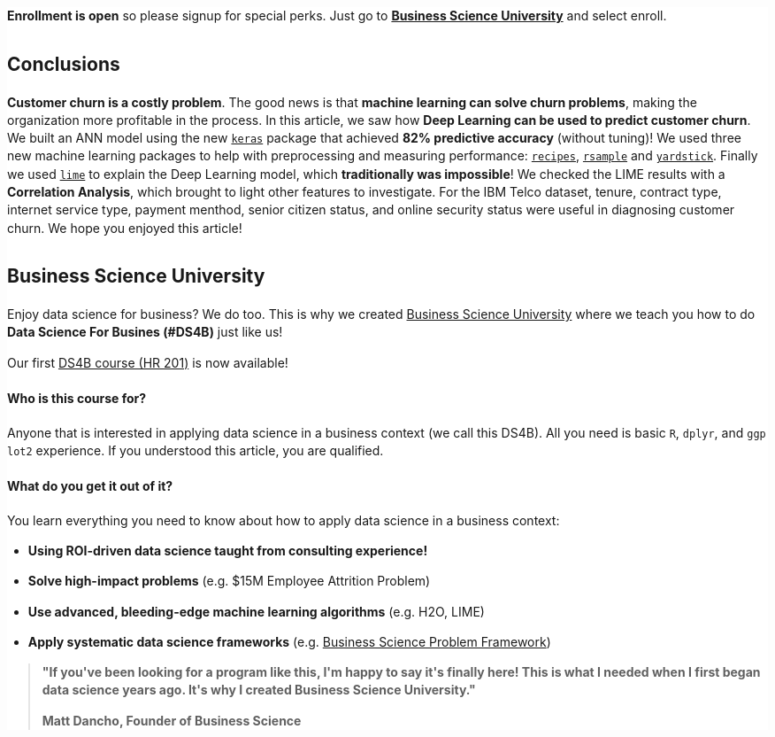__Enrollment is open__ so please signup for special perks. Just go to [__Business Science University__](https://university.business-science.io/) and select enroll. 



## Conclusions

__Customer churn is a costly problem__. The good news is that __machine learning can solve churn problems__, making the organization more profitable in the process. In this article, we saw how __Deep Learning can be used to predict customer churn__. We built an ANN model using the new [`keras`](https://tensorflow.rstudio.com/keras/) package that achieved __82% predictive accuracy__ (without tuning)! We used three new machine learning packages to help with preprocessing and measuring performance: [`recipes`](https://topepo.github.io/recipes), [`rsample`](https://topepo.github.io/rsample/) and [`yardstick`](https://github.com/topepo/yardstick). Finally we used [`lime`](https://github.com/thomasp85/lime) to explain the Deep Learning model, which __traditionally was impossible__! We checked the LIME results with a __Correlation Analysis__, which brought to light other features to investigate. For the IBM Telco dataset, tenure, contract type, internet service type, payment menthod, senior citizen status, and online security status were useful in diagnosing customer churn. We hope you enjoyed this article! 

## Business Science University  <a class="anchor" id="bsu"></a>

Enjoy data science for business? We do too. This is why we created [Business Science University](https://university.business-science.io/) where we teach you how to do __Data Science For Busines (#DS4B)__ just like us!

Our first [DS4B course (HR 201)](https://university.business-science.io/p/hr201-using-machine-learning-h2o-lime-to-predict-employee-turnover) is now available! 

#### Who is this course for?

Anyone that is interested in applying data science in a business context (we call this DS4B). All you need is basic `R`, `dplyr`, and `ggplot2` experience. If you understood this article, you are qualified. 

#### What do you get it out of it?


You learn everything you need to know about how to apply data science in a business context:

- __Using ROI-driven data science taught from consulting experience!__

- __Solve high-impact problems__ (e.g. $15M Employee Attrition Problem)

- __Use advanced, bleeding-edge machine learning algorithms__ (e.g. H2O, LIME)

- __Apply systematic data science frameworks__ (e.g. [Business Science Problem Framework](https://university.business-science.io/courses/246843/lectures/5029853))

>__"If you've been looking for a program like this, I'm happy to say it's finally here! This is what I needed when I first began data science years ago. It's why I created Business Science University."__
>
>__Matt Dancho, Founder of Business Science__
